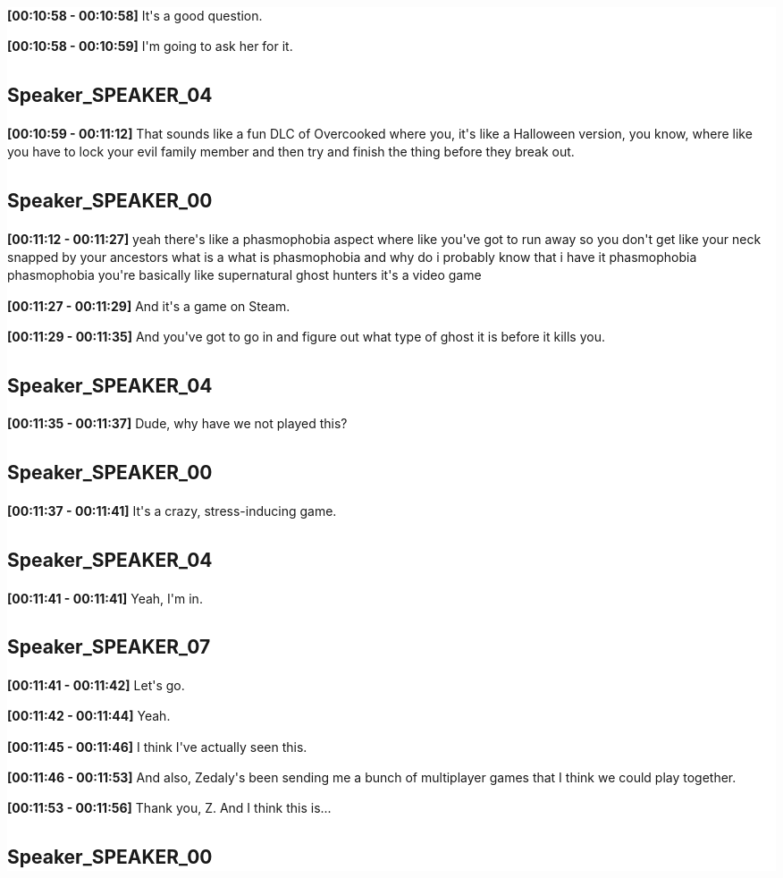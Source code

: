 **[00:10:58 - 00:10:58]** It's a good question.

**[00:10:58 - 00:10:59]** I'm going to ask her for it.


## Speaker_SPEAKER_04

**[00:10:59 - 00:11:12]** That sounds like a fun DLC of Overcooked where you, it's like a Halloween version, you know, where like you have to lock your evil family member and then try and finish the thing before they break out.


## Speaker_SPEAKER_00

**[00:11:12 - 00:11:27]** yeah there's like a phasmophobia aspect where like you've got to run away so you don't get like your neck snapped by your ancestors what is a what is phasmophobia and why do i probably know that i have it phasmophobia phasmophobia you're basically like supernatural ghost hunters it's a video game

**[00:11:27 - 00:11:29]** And it's a game on Steam.

**[00:11:29 - 00:11:35]** And you've got to go in and figure out what type of ghost it is before it kills you.


## Speaker_SPEAKER_04

**[00:11:35 - 00:11:37]** Dude, why have we not played this?


## Speaker_SPEAKER_00

**[00:11:37 - 00:11:41]** It's a crazy, stress-inducing game.


## Speaker_SPEAKER_04

**[00:11:41 - 00:11:41]** Yeah, I'm in.


## Speaker_SPEAKER_07

**[00:11:41 - 00:11:42]** Let's go.

**[00:11:42 - 00:11:44]** Yeah.

**[00:11:45 - 00:11:46]** I think I've actually seen this.

**[00:11:46 - 00:11:53]** And also, Zedaly's been sending me a bunch of multiplayer games that I think we could play together.

**[00:11:53 - 00:11:56]** Thank you, Z. And I think this is...


## Speaker_SPEAKER_00
